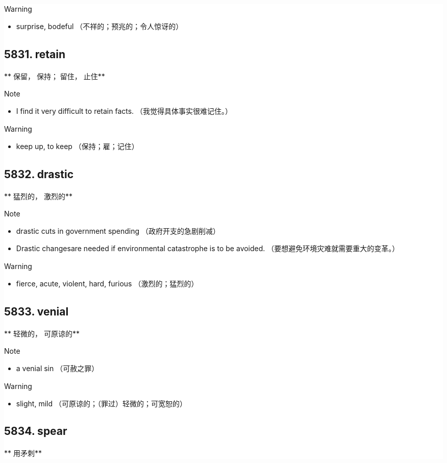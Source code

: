 > [!WARNING]
>
> - surprise, bodeful （不祥的；预兆的；令人惊讶的）
>

## 5831. retain

** 保留， 保持； 留住， 止住**

> [!NOTE]
>
> - I find it very difficult to retain facts. （我觉得具体事实很难记住。）
>

> [!WARNING]
>
> - keep up, to keep （保持；雇；记住）
>

## 5832. drastic

** 猛烈的， 激烈的**

> [!NOTE]
>
> - drastic cuts in government spending （政府开支的急剧削减）
>
> - Drastic changesare needed if environmental catastrophe is to be avoided. （要想避免环境灾难就需要重大的变革。）
>

> [!WARNING]
>
> - fierce, acute, violent, hard, furious （激烈的；猛烈的）
>

## 5833. venial

** 轻微的， 可原谅的**

> [!NOTE]
>
> - a venial sin  （可赦之罪）
>

> [!WARNING]
>
> - slight, mild （可原谅的；（罪过）轻微的；可宽恕的）
>

## 5834. spear

** 用矛刺**
